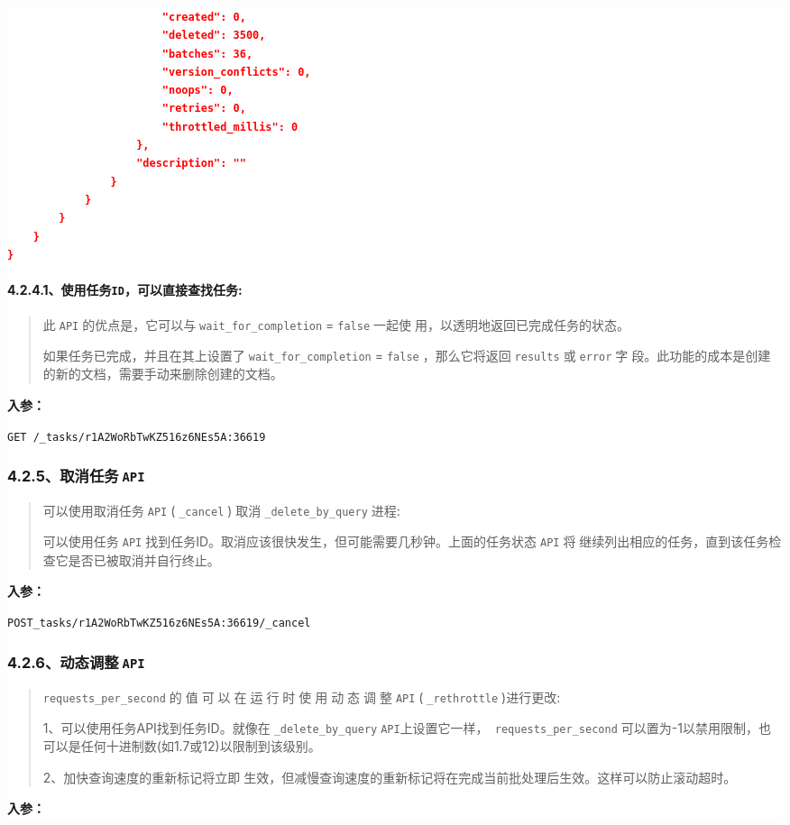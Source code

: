 ```json
                        "created": 0,
                        "deleted": 3500,
                        "batches": 36,
                        "version_conflicts": 0,
                        "noops": 0,
                        "retries": 0,
                        "throttled_millis": 0
                    },
                    "description": ""
                }
            }
        }
    }
}
```



#### 4.2.4.1、使用任务`ID`，可以直接查找任务:

> 此 `API` 的优点是，它可以与 `wait_for_completion` = `false` 一起使 用，以透明地返回已完成任务的状态。     
>
> 如果任务已完成，并且在其上设置了 `wait_for_completion` = `false` ，那么它将返回 `results` 或 `error` 字 段。此功能的成本是创建的新的文档，需要手动来删除创建的文档。

**入参：**

```http
GET /_tasks/r1A2WoRbTwKZ516z6NEs5A:36619
```



### 4.2.5、取消任务 `API`

> 可以使用取消任务 `API` ( `_cancel` ) 取消 `_delete_by_query` 进程:
>
> 可以使用任务 `API` 找到任务ID。取消应该很快发生，但可能需要几秒钟。上面的任务状态 `API` 将 继续列出相应的任务，直到该任务检查它是否已被取消并自行终止。

**入参：**

```http
POST_tasks/r1A2WoRbTwKZ516z6NEs5A:36619/_cancel
```



### 4.2.6、动态调整 `API`

> `requests_per_second` 的 值 可 以 在 运 行 时 使 用 动 态 调 整 `API` ( `_rethrottle` )进行更改:      
>
> 1、可以使用任务API找到任务ID。就像在 `_delete_by_query`  `API`上设置它一样，` requests_per_second` 可以置为-1以禁用限制，也可以是任何十进制数(如1.7或12)以限制到该级别。
>
> 2、加快查询速度的重新标记将立即 生效，但减慢查询速度的重新标记将在完成当前批处理后生效。这样可以防止滚动超时。

**入参：**

